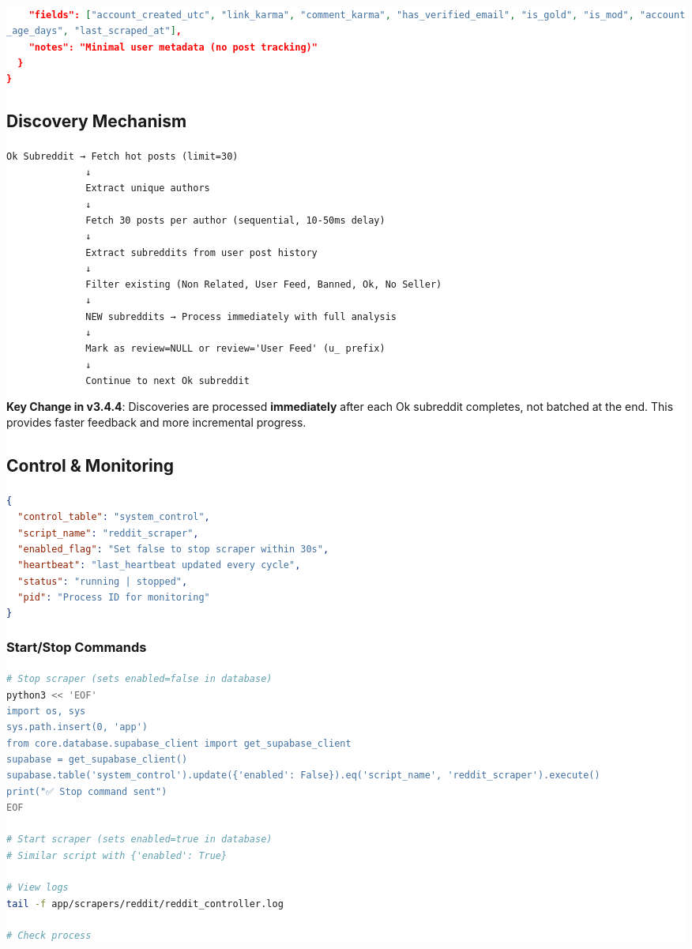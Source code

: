 ```json
    "fields": ["account_created_utc", "link_karma", "comment_karma", "has_verified_email", "is_gold", "is_mod", "account_age_days", "last_scraped_at"],
    "notes": "Minimal user metadata (no post tracking)"
  }
}
```

## Discovery Mechanism

```
Ok Subreddit → Fetch hot posts (limit=30)
              ↓
              Extract unique authors
              ↓
              Fetch 30 posts per author (sequential, 10-50ms delay)
              ↓
              Extract subreddits from user post history
              ↓
              Filter existing (Non Related, User Feed, Banned, Ok, No Seller)
              ↓
              NEW subreddits → Process immediately with full analysis
              ↓
              Mark as review=NULL or review='User Feed' (u_ prefix)
              ↓
              Continue to next Ok subreddit
```

**Key Change in v3.4.4**: Discoveries are processed **immediately** after each Ok subreddit completes, not batched at the end. This provides faster feedback and more incremental progress.

## Control & Monitoring

```json
{
  "control_table": "system_control",
  "script_name": "reddit_scraper",
  "enabled_flag": "Set false to stop scraper within 30s",
  "heartbeat": "last_heartbeat updated every cycle",
  "status": "running | stopped",
  "pid": "Process ID for monitoring"
}
```

### Start/Stop Commands

```bash
# Stop scraper (sets enabled=false in database)
python3 << 'EOF'
import os, sys
sys.path.insert(0, 'app')
from core.database.supabase_client import get_supabase_client
supabase = get_supabase_client()
supabase.table('system_control').update({'enabled': False}).eq('script_name', 'reddit_scraper').execute()
print("✅ Stop command sent")
EOF

# Start scraper (sets enabled=true in database)
# Similar script with {'enabled': True}

# View logs
tail -f app/scrapers/reddit/reddit_controller.log

# Check process
```